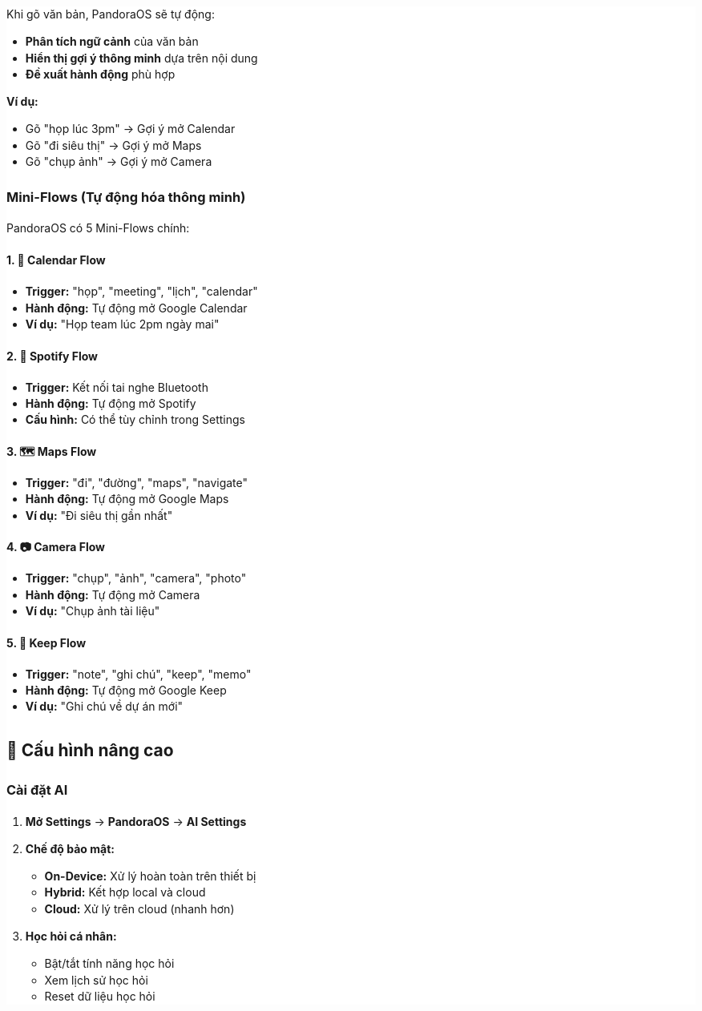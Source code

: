 Khi gõ văn bản, PandoraOS sẽ tự động:
- **Phân tích ngữ cảnh** của văn bản
- **Hiển thị gợi ý thông minh** dựa trên nội dung
- **Đề xuất hành động** phù hợp

**Ví dụ:**
- Gõ "họp lúc 3pm" → Gợi ý mở Calendar
- Gõ "đi siêu thị" → Gợi ý mở Maps
- Gõ "chụp ảnh" → Gợi ý mở Camera

### Mini-Flows (Tự động hóa thông minh)

PandoraOS có 5 Mini-Flows chính:

#### 1. 📅 Calendar Flow
- **Trigger:** "họp", "meeting", "lịch", "calendar"
- **Hành động:** Tự động mở Google Calendar
- **Ví dụ:** "Họp team lúc 2pm ngày mai"

#### 2. 🎵 Spotify Flow
- **Trigger:** Kết nối tai nghe Bluetooth
- **Hành động:** Tự động mở Spotify
- **Cấu hình:** Có thể tùy chỉnh trong Settings

#### 3. 🗺️ Maps Flow
- **Trigger:** "đi", "đường", "maps", "navigate"
- **Hành động:** Tự động mở Google Maps
- **Ví dụ:** "Đi siêu thị gần nhất"

#### 4. 📷 Camera Flow
- **Trigger:** "chụp", "ảnh", "camera", "photo"
- **Hành động:** Tự động mở Camera
- **Ví dụ:** "Chụp ảnh tài liệu"

#### 5. 📝 Keep Flow
- **Trigger:** "note", "ghi chú", "keep", "memo"
- **Hành động:** Tự động mở Google Keep
- **Ví dụ:** "Ghi chú về dự án mới"

## 🔧 Cấu hình nâng cao

### Cài đặt AI

1. **Mở Settings** → **PandoraOS** → **AI Settings**
2. **Chế độ bảo mật:**
   - **On-Device:** Xử lý hoàn toàn trên thiết bị
   - **Hybrid:** Kết hợp local và cloud
   - **Cloud:** Xử lý trên cloud (nhanh hơn)

3. **Học hỏi cá nhân:**
   - Bật/tắt tính năng học hỏi
   - Xem lịch sử học hỏi
   - Reset dữ liệu học hỏi
